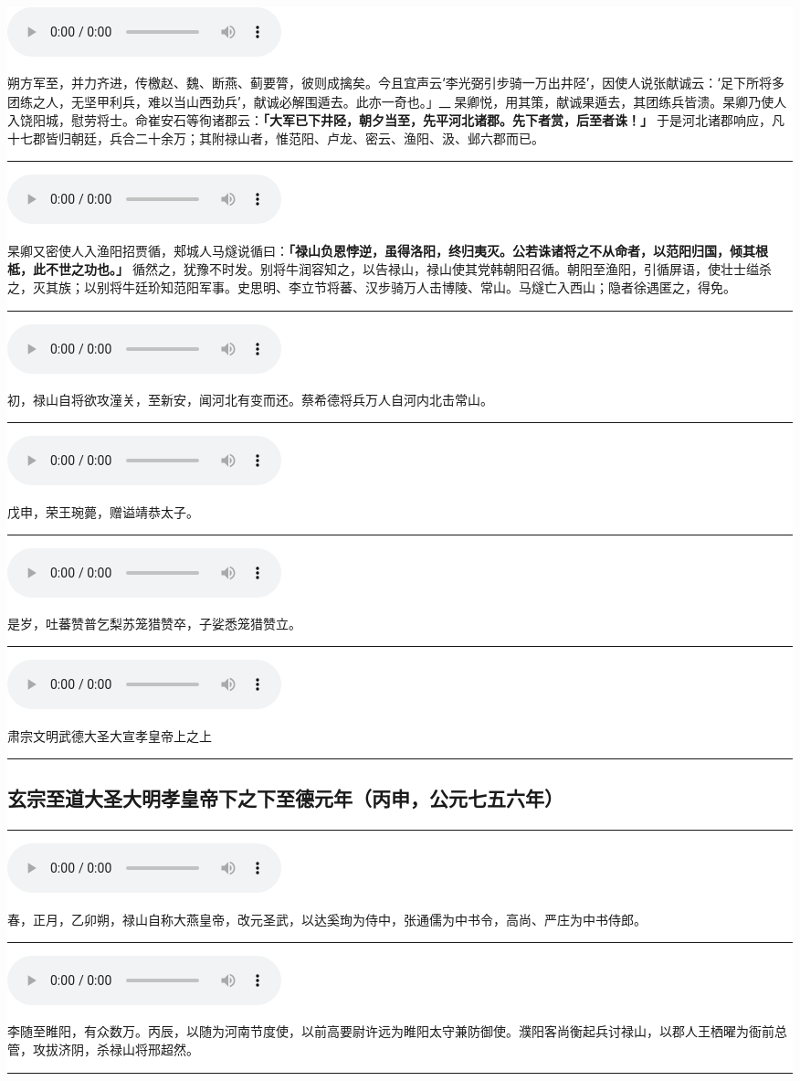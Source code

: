 
![](assets/audios/217/58.mp3)

朔方军至，并力齐进，传檄赵、魏、断燕、蓟要膂，彼则成擒矣。今且宜声云‘李光弼引步骑一万出井陉’，因使人说张献诚云：‘足下所将多团练之人，无坚甲利兵，难以当山西劲兵’，献诚必解围遁去。此亦一奇也。」__ 杲卿悦，用其策，献诚果遁去，其团练兵皆溃。杲卿乃使人入饶阳城，慰劳将士。命崔安石等徇诸郡云：__「大军已下井陉，朝夕当至，先平河北诸郡。先下者赏，后至者诛！」__ 于是河北诸郡响应，凡十七郡皆归朝廷，兵合二十余万；其附禄山者，惟范阳、卢龙、密云、渔阳、汲、邺六郡而已。

---

![](assets/audios/217/59.mp3)

杲卿又密使人入渔阳招贾循，郏城人马燧说循曰：__「禄山负恩悖逆，虽得洛阳，终归夷灭。公若诛诸将之不从命者，以范阳归国，倾其根柢，此不世之功也。」__ 循然之，犹豫不时发。别将牛润容知之，以告禄山，禄山使其党韩朝阳召循。朝阳至渔阳，引循屏语，使壮士缢杀之，灭其族；以别将牛廷玠知范阳军事。史思明、李立节将蕃、汉步骑万人击博陵、常山。马燧亡入西山；隐者徐遇匿之，得免。

---

![](assets/audios/217/60.mp3)

初，禄山自将欲攻潼关，至新安，闻河北有变而还。蔡希德将兵万人自河内北击常山。

---

![](assets/audios/217/61.mp3)

戊申，荣王琬薨，赠谥靖恭太子。

---

![](assets/audios/217/62.mp3)

是岁，吐蕃赞普乞梨苏笼猎赞卒，子娑悉笼猎赞立。

---

![](assets/audios/217/63.mp3)

肃宗文明武德大圣大宣孝皇帝上之上

---

## 玄宗至道大圣大明孝皇帝下之下至德元年（丙申，公元七五六年）

---

![](assets/audios/217/65.mp3)

春，正月，乙卯朔，禄山自称大燕皇帝，改元圣武，以达奚珣为侍中，张通儒为中书令，高尚、严庄为中书侍郎。

---

![](assets/audios/217/66.mp3)

李随至睢阳，有众数万。丙辰，以随为河南节度使，以前高要尉许远为睢阳太守兼防御使。濮阳客尚衡起兵讨禄山，以郡人王栖曜为衙前总管，攻拔济阴，杀禄山将邢超然。

---

